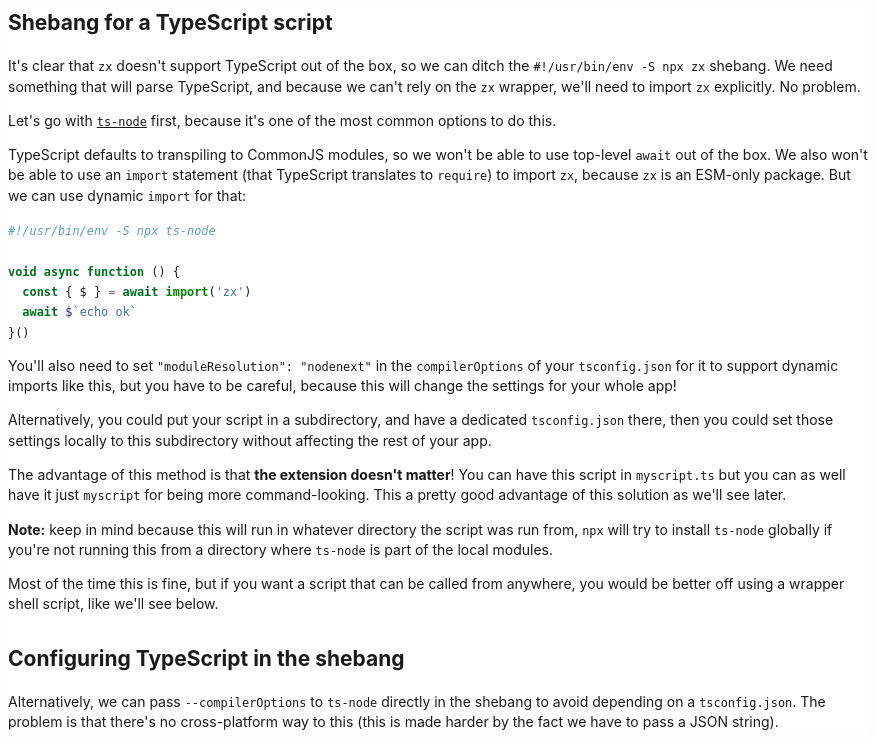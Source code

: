 ## Shebang for a TypeScript script

It's clear that `zx` doesn't support TypeScript out of the box, so we
can ditch the `#!/usr/bin/env -S npx zx` shebang. We need something that
will parse TypeScript, and because we can't rely on the `zx` wrapper,
we'll need to import `zx` explicitly. No problem.

Let's go with [`ts-node`](https://www.npmjs.com/package/ts-node) first,
because it's one of the most common options to do this.

TypeScript defaults to transpiling to CommonJS modules, so we won't be
able to use top-level `await` out of the box. We also won't be able to
use an `import` statement (that TypeScript translates to `require`) to
import `zx`, because `zx` is an ESM-only package. But we can use dynamic
`import` for that:

```ts
#!/usr/bin/env -S npx ts-node

void async function () {
  const { $ } = await import('zx')
  await $`echo ok`
}()
```

You'll also need to set `"moduleResolution": "nodenext"` in the
`compilerOptions` of your `tsconfig.json` for it to support dynamic
imports like this, but you have to be careful, because this will change
the settings for your whole app!

Alternatively, you could put your script in a subdirectory, and have a
dedicated `tsconfig.json` there, then you could set those settings
locally to this subdirectory without affecting the rest of your app.

The advantage of this method is that **the extension doesn't matter**!
You can have this script in `myscript.ts` but you can as well have it
just `myscript` for being more command-looking. This a pretty good
advantage of this solution as we'll see later.

<div class="note">

**Note:** keep in mind because this will run in whatever directory the
script was run from, `npx` will try to install `ts-node` globally if
you're not running this from a directory where `ts-node` is part of the
local modules.

Most of the time this is fine, but if you want a script that can be
called from anywhere, you would be better off using a wrapper shell
script, like we'll see below.

</div>

## Configuring TypeScript in the shebang

Alternatively, we can pass `--compilerOptions` to `ts-node` directly in
the shebang to avoid depending on a `tsconfig.json`. The problem is
that there's no cross-platform way to this (this is made harder by the
fact we have to pass a JSON string).
